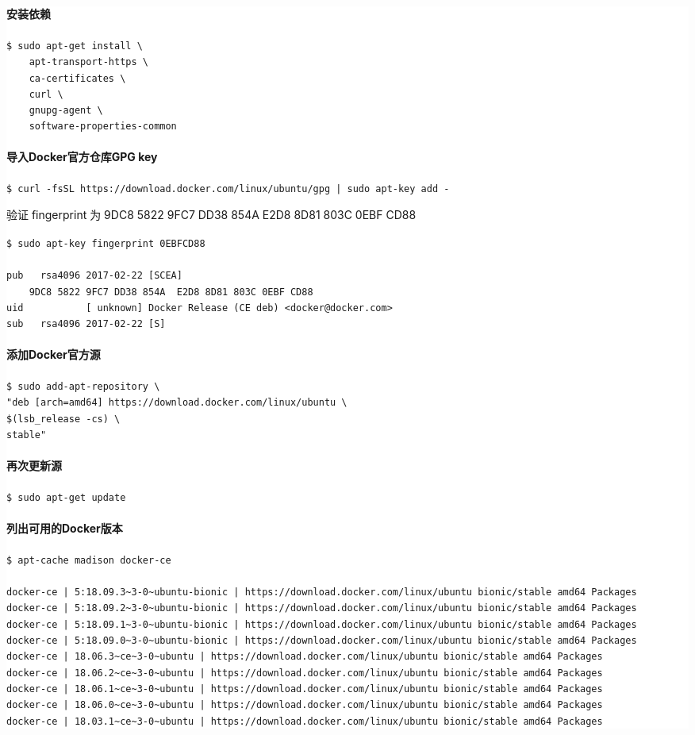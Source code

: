 #### 安装依赖

    $ sudo apt-get install \
        apt-transport-https \
        ca-certificates \
        curl \
        gnupg-agent \
        software-properties-common

#### 导入Docker官方仓库GPG key

    $ curl -fsSL https://download.docker.com/linux/ubuntu/gpg | sudo apt-key add -

验证 fingerprint 为 9DC8 5822 9FC7 DD38 854A E2D8 8D81 803C 0EBF CD88

    $ sudo apt-key fingerprint 0EBFCD88

    pub   rsa4096 2017-02-22 [SCEA]
        9DC8 5822 9FC7 DD38 854A  E2D8 8D81 803C 0EBF CD88
    uid           [ unknown] Docker Release (CE deb) <docker@docker.com>
    sub   rsa4096 2017-02-22 [S]

#### 添加Docker官方源

    $ sudo add-apt-repository \
    "deb [arch=amd64] https://download.docker.com/linux/ubuntu \
    $(lsb_release -cs) \
    stable"

#### 再次更新源

    $ sudo apt-get update

#### 列出可用的Docker版本

    $ apt-cache madison docker-ce

    docker-ce | 5:18.09.3~3-0~ubuntu-bionic | https://download.docker.com/linux/ubuntu bionic/stable amd64 Packages
    docker-ce | 5:18.09.2~3-0~ubuntu-bionic | https://download.docker.com/linux/ubuntu bionic/stable amd64 Packages
    docker-ce | 5:18.09.1~3-0~ubuntu-bionic | https://download.docker.com/linux/ubuntu bionic/stable amd64 Packages
    docker-ce | 5:18.09.0~3-0~ubuntu-bionic | https://download.docker.com/linux/ubuntu bionic/stable amd64 Packages
    docker-ce | 18.06.3~ce~3-0~ubuntu | https://download.docker.com/linux/ubuntu bionic/stable amd64 Packages
    docker-ce | 18.06.2~ce~3-0~ubuntu | https://download.docker.com/linux/ubuntu bionic/stable amd64 Packages
    docker-ce | 18.06.1~ce~3-0~ubuntu | https://download.docker.com/linux/ubuntu bionic/stable amd64 Packages
    docker-ce | 18.06.0~ce~3-0~ubuntu | https://download.docker.com/linux/ubuntu bionic/stable amd64 Packages
    docker-ce | 18.03.1~ce~3-0~ubuntu | https://download.docker.com/linux/ubuntu bionic/stable amd64 Packages
